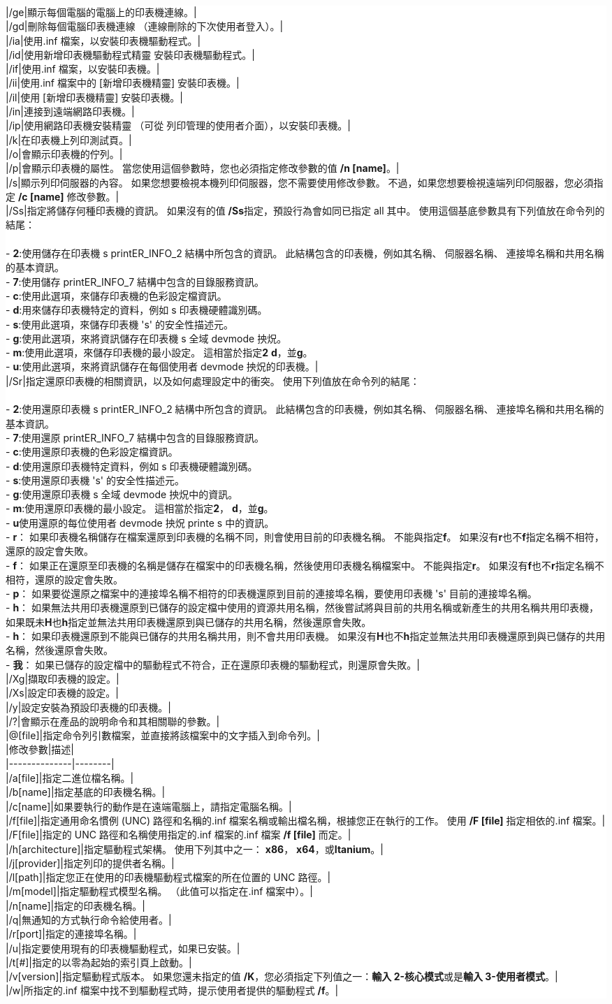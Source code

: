 |/ge|顯示每個電腦的電腦上的印表機連線。|  
|/gd|刪除每個電腦印表機連線 （連線刪除的下次使用者登入）。|  
|/ia|使用.inf 檔案，以安裝印表機驅動程式。|  
|/id|使用新增印表機驅動程式精靈 安裝印表機驅動程式。|  
|/if|使用.inf 檔案，以安裝印表機。|  
|/ii|使用.inf 檔案中的 [新增印表機精靈] 安裝印表機。|  
|/il|使用 [新增印表機精靈] 安裝印表機。|  
|/in|連接到遠端網路印表機。|  
|/ip|使用網路印表機安裝精靈 （可從 列印管理的使用者介面），以安裝印表機。|  
|/k|在印表機上列印測試頁。|  
|/o|會顯示印表機的佇列。|  
|/p|會顯示印表機的屬性。 當您使用這個參數時，您也必須指定修改參數的值 **/n [name]**。|  
|/s|顯示列印伺服器的內容。 如果您想要檢視本機列印伺服器，您不需要使用修改參數。 不過，如果您想要檢視遠端列印伺服器，您必須指定 **/c [name]** 修改參數。|  
|/Ss|指定將儲存何種印表機的資訊。 如果沒有的值 **/Ss**指定，預設行為會如同已指定 all 其中。 使用這個基底參數具有下列值放在命令列的結尾：<br /><br />-   **2**:使用儲存在印表機 s printER_INFO_2 結構中所包含的資訊。 此結構包含的印表機，例如其名稱、 伺服器名稱、 連接埠名稱和共用名稱的基本資訊。<br />-   **7**:使用儲存 printER_INFO_7 結構中包含的目錄服務資訊。<br />-   **c**:使用此選項，來儲存印表機的色彩設定檔資訊。<br />-   **d**:用來儲存印表機特定的資料，例如 s 印表機硬體識別碼。<br />-   **s**:使用此選項，來儲存印表機 's' 的安全性描述元。<br />-   **g**:使用此選項，來將資訊儲存在印表機 s 全域 devmode 抰炾。<br />-   **m**:使用此選項，來儲存印表機的最小設定。 這相當於指定**2** **d**，並**g**。<br />-   **u**:使用此選項，來將資訊儲存在每個使用者 devmode 抰炾的印表機。|  
|/Sr|指定還原印表機的相關資訊，以及如何處理設定中的衝突。 使用下列值放在命令列的結尾：<br /><br />-   **2**:使用還原印表機 s printER_INFO_2 結構中所包含的資訊。 此結構包含的印表機，例如其名稱、 伺服器名稱、 連接埠名稱和共用名稱的基本資訊。<br />-   **7**:使用還原 printER_INFO_7 結構中包含的目錄服務資訊。<br />-   **c**:使用還原印表機的色彩設定檔資訊。<br />-   **d**:使用還原印表機特定資料，例如 s 印表機硬體識別碼。<br />-   **s**:使用還原印表機 's' 的安全性描述元。<br />-   **g**:使用還原印表機 s 全域 devmode 抰炾中的資訊。<br />-   **m**:使用還原印表機的最小設定。 這相當於指定**2**， **d**，並**g**。<br />-   **u**使用還原的每位使用者 devmode 抰炾 printe s 中的資訊。<br />-   **r**： 如果印表機名稱儲存在檔案還原到印表機的名稱不同，則會使用目前的印表機名稱。 不能與指定**f**。 如果沒有**r**也不**f**指定名稱不相符，還原的設定會失敗。<br />-   **f**： 如果正在還原至印表機的名稱是儲存在檔案中的印表機名稱，然後使用印表機名稱檔案中。 不能與指定**r**。 如果沒有**f**也不**r**指定名稱不相符，還原的設定會失敗。<br />-   **p**： 如果要從還原之檔案中的連接埠名稱不相符的印表機還原到目前的連接埠名稱，要使用印表機 's' 目前的連接埠名稱。<br />-   **h**： 如果無法共用印表機還原到已儲存的設定檔中使用的資源共用名稱，然後嘗試將與目前的共用名稱或新產生的共用名稱共用印表機，如果既未**H**也**h**指定並無法共用印表機還原到與已儲存的共用名稱，然後還原會失敗。<br />-   **h**： 如果印表機還原到不能與已儲存的共用名稱共用，則不會共用印表機。 如果沒有**H**也不**h**指定並無法共用印表機還原到與已儲存的共用名稱，然後還原會失敗。<br />-   **我**： 如果已儲存的設定檔中的驅動程式不符合，正在還原印表機的驅動程式，則還原會失敗。|  
|/Xg|擷取印表機的設定。|  
|/Xs|設定印表機的設定。|  
|/y|設定安裝為預設印表機的印表機。|  
|/?|會顯示在產品的說明命令和其相關聯的參數。|  
|@[file]|指定命令列引數檔案，並直接將該檔案中的文字插入到命令列。|  
|修改參數|描述|  
|--------------|--------|  
|/a[file]|指定二進位檔名稱。|  
|/b[name]|指定基底的印表機名稱。|  
|/c[name]|如果要執行的動作是在遠端電腦上，請指定電腦名稱。|  
|/f[file]|指定通用命名慣例 (UNC) 路徑和名稱的.inf 檔案名稱或輸出檔名稱，根據您正在執行的工作。 使用 **/F [file]** 指定相依的.inf 檔案。|  
|/F[file]|指定的 UNC 路徑和名稱使用指定的.inf 檔案的.inf 檔案 **/f [file]** 而定。|  
|/h[architecture]|指定驅動程式架構。 使用下列其中之一： **x86**， **x64**，或**Itanium**。|  
|/j[provider]|指定列印的提供者名稱。|  
|/l[path]|指定您正在使用的印表機驅動程式檔案的所在位置的 UNC 路徑。|  
|/m[model]|指定驅動程式模型名稱。 （此值可以指定在.inf 檔案中）。|  
|/n[name]|指定的印表機名稱。|  
|/q|無通知的方式執行命令給使用者。|  
|/r[port]|指定的連接埠名稱。|  
|/u|指定要使用現有的印表機驅動程式，如果已安裝。|  
|/t[#]|指定的以零為起始的索引頁上啟動。|  
|/v[version]|指定驅動程式版本。 如果您還未指定的值 **/K**，您必須指定下列值之一：**輸入 2-核心模式**或是**輸入 3-使用者模式**。|  
|/w|所指定的.inf 檔案中找不到驅動程式時，提示使用者提供的驅動程式 **/f**。|  
